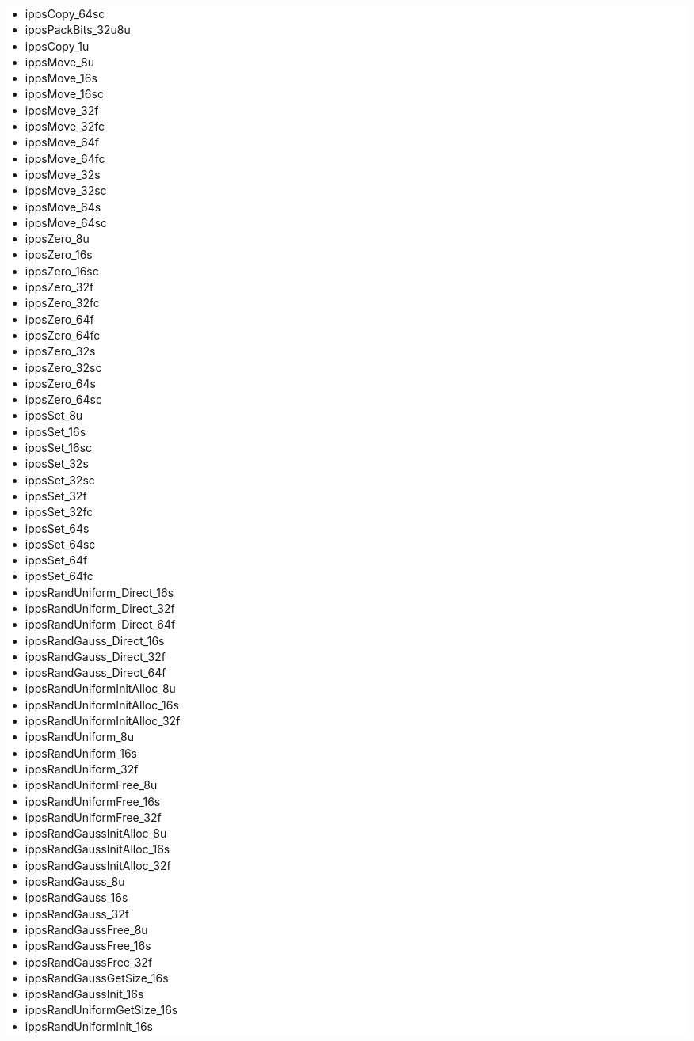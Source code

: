  * ippsCopy_64sc
 * ippsPackBits_32u8u
 * ippsCopy_1u
 * ippsMove_8u
 * ippsMove_16s
 * ippsMove_16sc
 * ippsMove_32f
 * ippsMove_32fc
 * ippsMove_64f
 * ippsMove_64fc
 * ippsMove_32s
 * ippsMove_32sc
 * ippsMove_64s
 * ippsMove_64sc
 * ippsZero_8u
 * ippsZero_16s
 * ippsZero_16sc
 * ippsZero_32f
 * ippsZero_32fc
 * ippsZero_64f
 * ippsZero_64fc
 * ippsZero_32s
 * ippsZero_32sc
 * ippsZero_64s
 * ippsZero_64sc
 * ippsSet_8u
 * ippsSet_16s
 * ippsSet_16sc
 * ippsSet_32s
 * ippsSet_32sc
 * ippsSet_32f
 * ippsSet_32fc
 * ippsSet_64s
 * ippsSet_64sc
 * ippsSet_64f
 * ippsSet_64fc
 * ippsRandUniform_Direct_16s
 * ippsRandUniform_Direct_32f
 * ippsRandUniform_Direct_64f
 * ippsRandGauss_Direct_16s
 * ippsRandGauss_Direct_32f
 * ippsRandGauss_Direct_64f
 * ippsRandUniformInitAlloc_8u
 * ippsRandUniformInitAlloc_16s
 * ippsRandUniformInitAlloc_32f
 * ippsRandUniform_8u
 * ippsRandUniform_16s
 * ippsRandUniform_32f
 * ippsRandUniformFree_8u
 * ippsRandUniformFree_16s
 * ippsRandUniformFree_32f
 * ippsRandGaussInitAlloc_8u
 * ippsRandGaussInitAlloc_16s
 * ippsRandGaussInitAlloc_32f
 * ippsRandGauss_8u
 * ippsRandGauss_16s
 * ippsRandGauss_32f
 * ippsRandGaussFree_8u
 * ippsRandGaussFree_16s
 * ippsRandGaussFree_32f
 * ippsRandGaussGetSize_16s
 * ippsRandGaussInit_16s
 * ippsRandUniformGetSize_16s
 * ippsRandUniformInit_16s